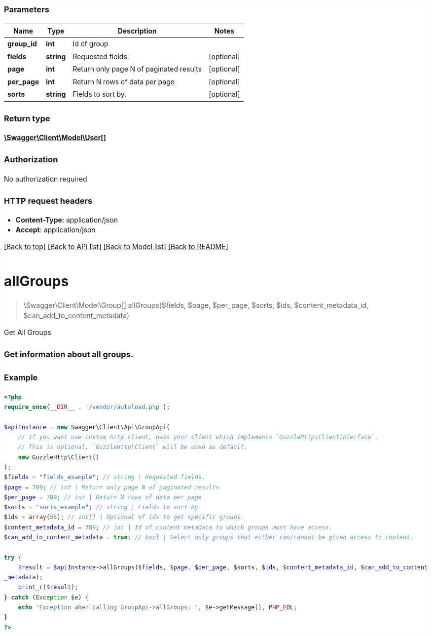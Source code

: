### Parameters

Name | Type | Description  | Notes
------------- | ------------- | ------------- | -------------
 **group_id** | **int**| Id of group |
 **fields** | **string**| Requested fields. | [optional]
 **page** | **int**| Return only page N of paginated results | [optional]
 **per_page** | **int**| Return N rows of data per page | [optional]
 **sorts** | **string**| Fields to sort by. | [optional]

### Return type

[**\Swagger\Client\Model\User[]**](../Model/User.md)

### Authorization

No authorization required

### HTTP request headers

 - **Content-Type**: application/json
 - **Accept**: application/json

[[Back to top]](#) [[Back to API list]](../../README.md#documentation-for-api-endpoints) [[Back to Model list]](../../README.md#documentation-for-models) [[Back to README]](../../README.md)

# **allGroups**
> \Swagger\Client\Model\Group[] allGroups($fields, $page, $per_page, $sorts, $ids, $content_metadata_id, $can_add_to_content_metadata)

Get All Groups

### Get information about all groups.

### Example
```php
<?php
require_once(__DIR__ . '/vendor/autoload.php');

$apiInstance = new Swagger\Client\Api\GroupApi(
    // If you want use custom http client, pass your client which implements `GuzzleHttp\ClientInterface`.
    // This is optional, `GuzzleHttp\Client` will be used as default.
    new GuzzleHttp\Client()
);
$fields = "fields_example"; // string | Requested fields.
$page = 789; // int | Return only page N of paginated results
$per_page = 789; // int | Return N rows of data per page
$sorts = "sorts_example"; // string | Fields to sort by.
$ids = array(56); // int[] | Optional of ids to get specific groups.
$content_metadata_id = 789; // int | Id of content metadata to which groups must have access.
$can_add_to_content_metadata = true; // bool | Select only groups that either can/cannot be given access to content.

try {
    $result = $apiInstance->allGroups($fields, $page, $per_page, $sorts, $ids, $content_metadata_id, $can_add_to_content_metadata);
    print_r($result);
} catch (Exception $e) {
    echo 'Exception when calling GroupApi->allGroups: ', $e->getMessage(), PHP_EOL;
}
?>
```
